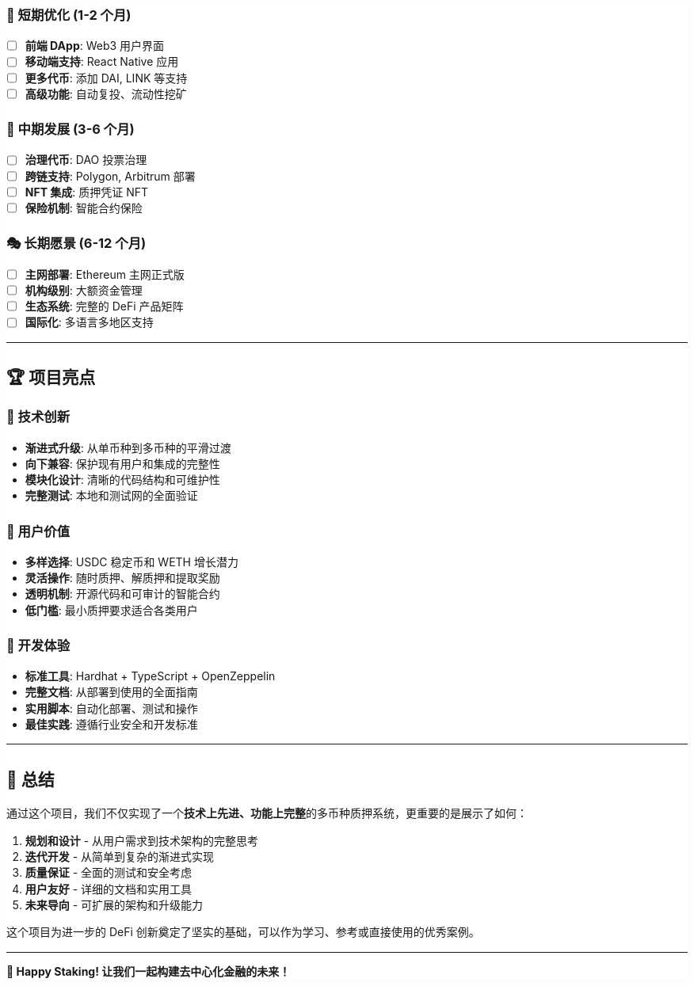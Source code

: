 ### 🚧 短期优化 (1-2 个月)
- [ ] **前端 DApp**: Web3 用户界面
- [ ] **移动端支持**: React Native 应用
- [ ] **更多代币**: 添加 DAI, LINK 等支持
- [ ] **高级功能**: 自动复投、流动性挖矿

### 🌟 中期发展 (3-6 个月)
- [ ] **治理代币**: DAO 投票治理
- [ ] **跨链支持**: Polygon, Arbitrum 部署  
- [ ] **NFT 集成**: 质押凭证 NFT
- [ ] **保险机制**: 智能合约保险

### 🎭 长期愿景 (6-12 个月)
- [ ] **主网部署**: Ethereum 主网正式版
- [ ] **机构级别**: 大额资金管理
- [ ] **生态系统**: 完整的 DeFi 产品矩阵
- [ ] **国际化**: 多语言多地区支持

---

## 🏆 项目亮点

### 💎 技术创新
- **渐进式升级**: 从单币种到多币种的平滑过渡
- **向下兼容**: 保护现有用户和集成的完整性
- **模块化设计**: 清晰的代码结构和可维护性
- **完整测试**: 本地和测试网的全面验证

### 🎨 用户价值  
- **多样选择**: USDC 稳定币和 WETH 增长潜力
- **灵活操作**: 随时质押、解质押和提取奖励
- **透明机制**: 开源代码和可审计的智能合约
- **低门槛**: 最小质押要求适合各类用户

### 🔧 开发体验
- **标准工具**: Hardhat + TypeScript + OpenZeppelin
- **完整文档**: 从部署到使用的全面指南  
- **实用脚本**: 自动化部署、测试和操作
- **最佳实践**: 遵循行业安全和开发标准

---

## 🎊 总结

通过这个项目，我们不仅实现了一个**技术上先进、功能上完整**的多币种质押系统，更重要的是展示了如何：

1. **规划和设计** - 从用户需求到技术架构的完整思考
2. **迭代开发** - 从简单到复杂的渐进式实现  
3. **质量保证** - 全面的测试和安全考虑
4. **用户友好** - 详细的文档和实用工具
5. **未来导向** - 可扩展的架构和升级能力

这个项目为进一步的 DeFi 创新奠定了坚实的基础，可以作为学习、参考或直接使用的优秀案例。

---

**🚀 Happy Staking! 让我们一起构建去中心化金融的未来！**